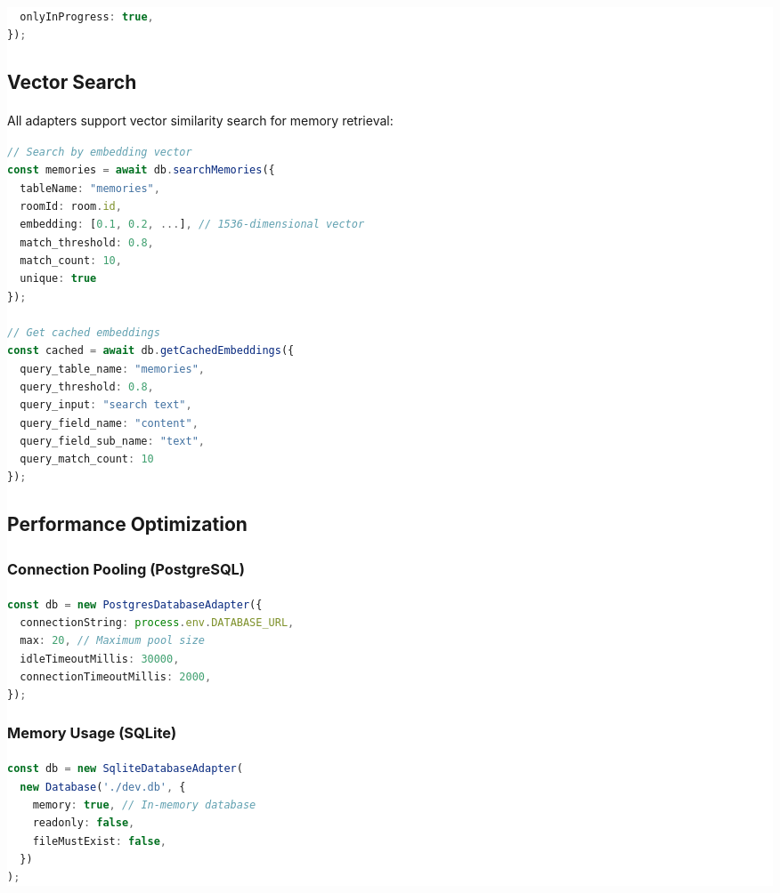 ```typescript
  onlyInProgress: true,
});
```

## Vector Search

All adapters support vector similarity search for memory retrieval:

```typescript
// Search by embedding vector
const memories = await db.searchMemories({
  tableName: "memories",
  roomId: room.id,
  embedding: [0.1, 0.2, ...], // 1536-dimensional vector
  match_threshold: 0.8,
  match_count: 10,
  unique: true
});

// Get cached embeddings
const cached = await db.getCachedEmbeddings({
  query_table_name: "memories",
  query_threshold: 0.8,
  query_input: "search text",
  query_field_name: "content",
  query_field_sub_name: "text",
  query_match_count: 10
});
```

## Performance Optimization

### Connection Pooling (PostgreSQL)

```typescript
const db = new PostgresDatabaseAdapter({
  connectionString: process.env.DATABASE_URL,
  max: 20, // Maximum pool size
  idleTimeoutMillis: 30000,
  connectionTimeoutMillis: 2000,
});
```

### Memory Usage (SQLite)

```typescript
const db = new SqliteDatabaseAdapter(
  new Database('./dev.db', {
    memory: true, // In-memory database
    readonly: false,
    fileMustExist: false,
  })
);
```
